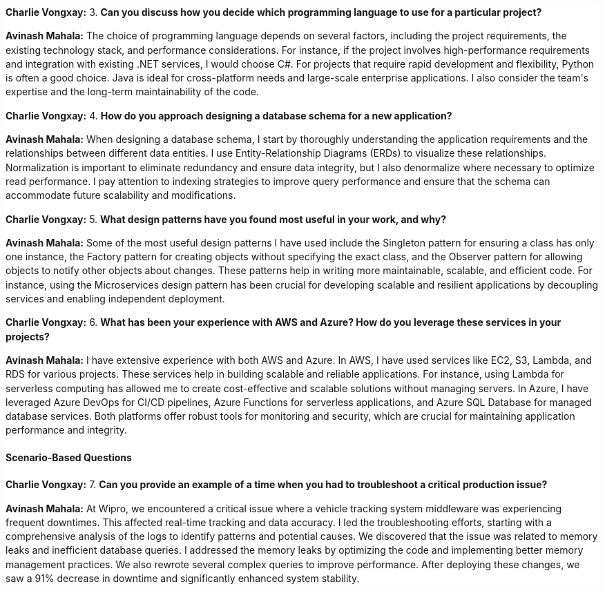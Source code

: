**Charlie Vongxay:**
3. **Can you discuss how you decide which programming language to use for a particular project?**

**Avinash Mahala:**
The choice of programming language depends on several factors, including the project requirements, the existing technology stack, and performance considerations. For instance, if the project involves high-performance requirements and integration with existing .NET services, I would choose C#. For projects that require rapid development and flexibility, Python is often a good choice. Java is ideal for cross-platform needs and large-scale enterprise applications. I also consider the team's expertise and the long-term maintainability of the code.

**Charlie Vongxay:**
4. **How do you approach designing a database schema for a new application?**

**Avinash Mahala:**
When designing a database schema, I start by thoroughly understanding the application requirements and the relationships between different data entities. I use Entity-Relationship Diagrams (ERDs) to visualize these relationships. Normalization is important to eliminate redundancy and ensure data integrity, but I also denormalize where necessary to optimize read performance. I pay attention to indexing strategies to improve query performance and ensure that the schema can accommodate future scalability and modifications.

**Charlie Vongxay:**
5. **What design patterns have you found most useful in your work, and why?**

**Avinash Mahala:**
Some of the most useful design patterns I have used include the Singleton pattern for ensuring a class has only one instance, the Factory pattern for creating objects without specifying the exact class, and the Observer pattern for allowing objects to notify other objects about changes. These patterns help in writing more maintainable, scalable, and efficient code. For instance, using the Microservices design pattern has been crucial for developing scalable and resilient applications by decoupling services and enabling independent deployment.

**Charlie Vongxay:**
6. **What has been your experience with AWS and Azure? How do you leverage these services in your projects?**

**Avinash Mahala:**
I have extensive experience with both AWS and Azure. In AWS, I have used services like EC2, S3, Lambda, and RDS for various projects. These services help in building scalable and reliable applications. For instance, using Lambda for serverless computing has allowed me to create cost-effective and scalable solutions without managing servers. In Azure, I have leveraged Azure DevOps for CI/CD pipelines, Azure Functions for serverless applications, and Azure SQL Database for managed database services. Both platforms offer robust tools for monitoring and security, which are crucial for maintaining application performance and integrity.

#### Scenario-Based Questions

**Charlie Vongxay:**
7. **Can you provide an example of a time when you had to troubleshoot a critical production issue?**

**Avinash Mahala:**
At Wipro, we encountered a critical issue where a vehicle tracking system middleware was experiencing frequent downtimes. This affected real-time tracking and data accuracy. I led the troubleshooting efforts, starting with a comprehensive analysis of the logs to identify patterns and potential causes. We discovered that the issue was related to memory leaks and inefficient database queries. I addressed the memory leaks by optimizing the code and implementing better memory management practices. We also rewrote several complex queries to improve performance. After deploying these changes, we saw a 91% decrease in downtime and significantly enhanced system stability.
